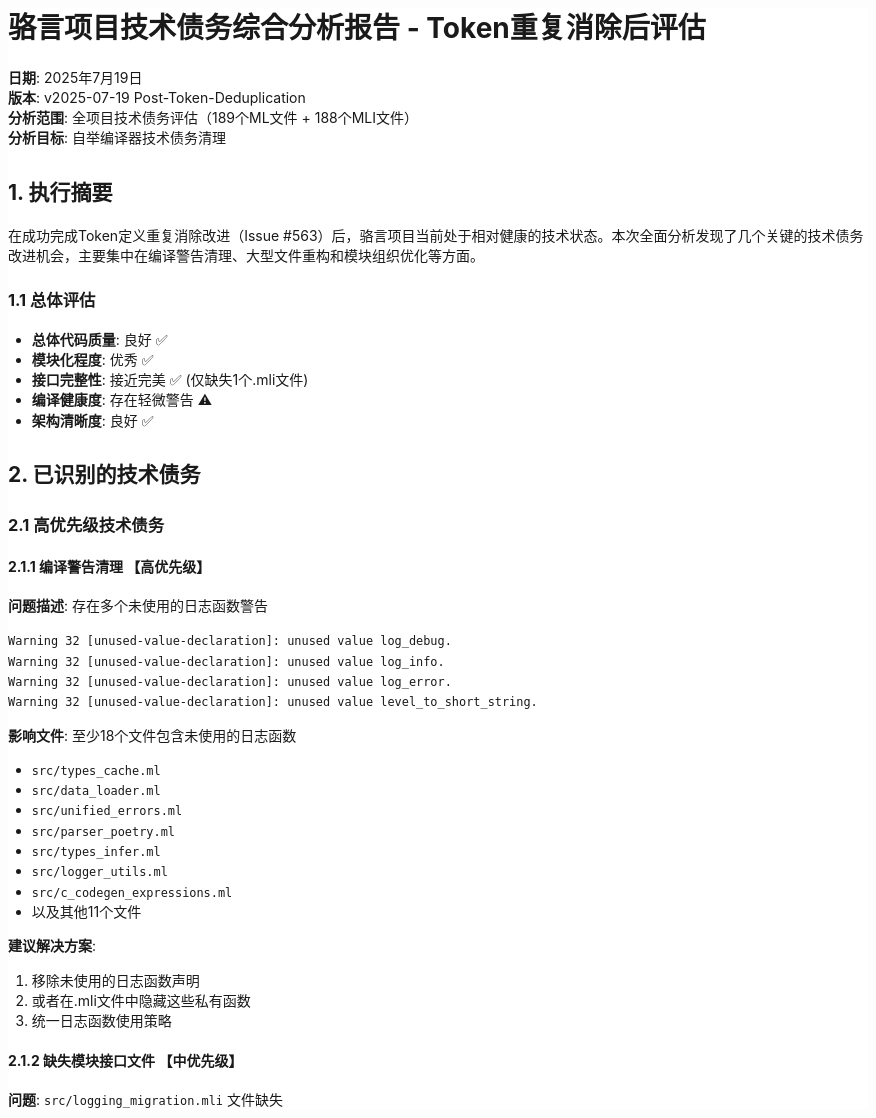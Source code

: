 # 骆言项目技术债务综合分析报告 - Token重复消除后评估

**日期**: 2025年7月19日  
**版本**: v2025-07-19 Post-Token-Deduplication  
**分析范围**: 全项目技术债务评估（189个ML文件 + 188个MLI文件）  
**分析目标**: 自举编译器技术债务清理

## 1. 执行摘要

在成功完成Token定义重复消除改进（Issue #563）后，骆言项目当前处于相对健康的技术状态。本次全面分析发现了几个关键的技术债务改进机会，主要集中在编译警告清理、大型文件重构和模块组织优化等方面。

### 1.1 总体评估
- **总体代码质量**: 良好 ✅
- **模块化程度**: 优秀 ✅  
- **接口完整性**: 接近完美 ✅ (仅缺失1个.mli文件)
- **编译健康度**: 存在轻微警告 ⚠️
- **架构清晰度**: 良好 ✅

## 2. 已识别的技术债务

### 2.1 高优先级技术债务

#### 2.1.1 编译警告清理 【高优先级】
**问题描述**: 存在多个未使用的日志函数警告
```
Warning 32 [unused-value-declaration]: unused value log_debug.
Warning 32 [unused-value-declaration]: unused value log_info.
Warning 32 [unused-value-declaration]: unused value log_error.
Warning 32 [unused-value-declaration]: unused value level_to_short_string.
```

**影响文件**: 至少18个文件包含未使用的日志函数
- `src/types_cache.ml`
- `src/data_loader.ml`
- `src/unified_errors.ml`
- `src/parser_poetry.ml`
- `src/types_infer.ml`
- `src/logger_utils.ml`
- `src/c_codegen_expressions.ml`
- 以及其他11个文件

**建议解决方案**:
1. 移除未使用的日志函数声明
2. 或者在.mli文件中隐藏这些私有函数
3. 统一日志函数使用策略

#### 2.1.2 缺失模块接口文件 【中优先级】
**问题**: `src/logging_migration.mli` 文件缺失
